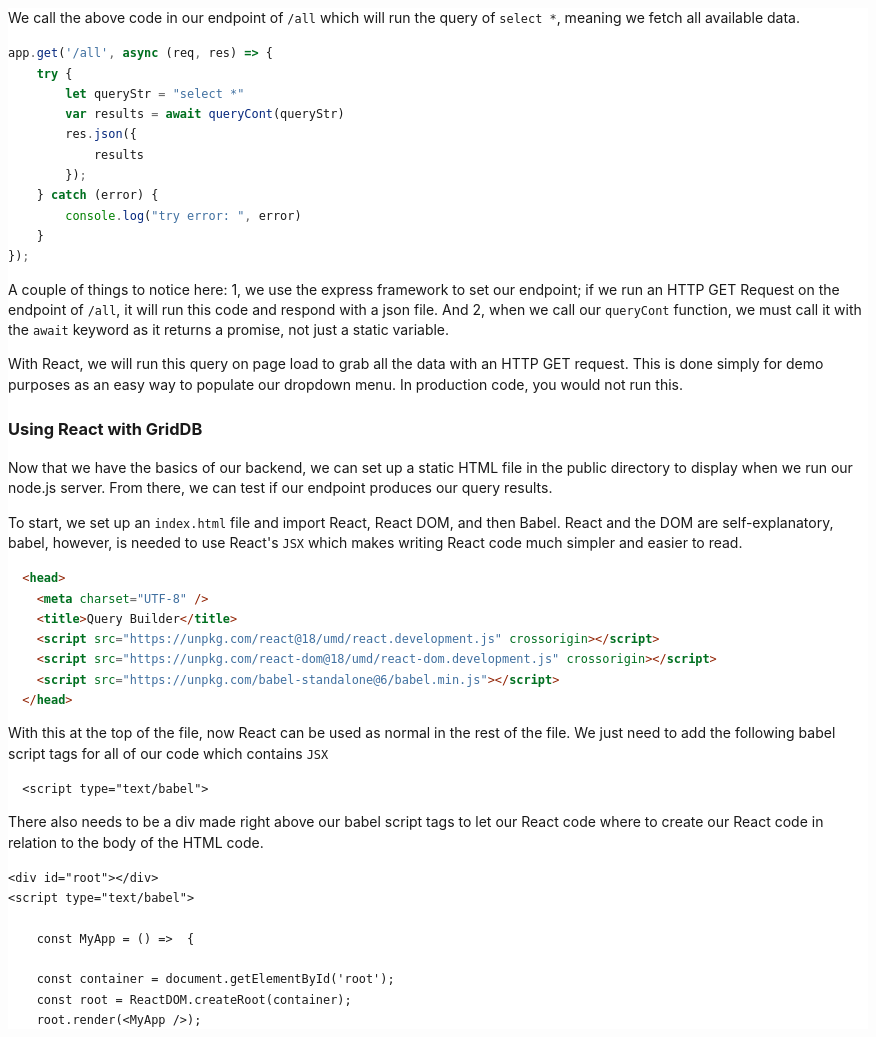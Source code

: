 We call the above code in our endpoint of `/all` which will run the query of `select *`, meaning we fetch all available data.

```javascript
app.get('/all', async (req, res) => {
    try {
        let queryStr = "select *"
        var results = await queryCont(queryStr)
        res.json({
            results
        });
    } catch (error) {
        console.log("try error: ", error)
    }
});
```

A couple of things to notice here: 1, we use the express framework to set our endpoint; if we run an HTTP GET Request on the endpoint of `/all`, it will run this code and respond with a json file. And 2, when we call our `queryCont` function, we must call it with the `await` keyword as it returns a promise, not just a static variable. 

With React, we will run this query on page load to grab all the data with an HTTP GET request. This is done simply for demo purposes as an easy way to populate our dropdown menu. In production code, you would not run this.

### Using React with GridDB

Now that we have the basics of our backend, we can set up a static HTML file in the public directory to display when we run our node.js server. From there, we can test if our endpoint produces our query results. 

To start, we set up an `index.html` file and import React, React DOM, and then Babel. React and the DOM are self-explanatory, babel, however, is needed to use React's `JSX` which makes writing React code much simpler and easier to read.

```html
  <head>
    <meta charset="UTF-8" />
    <title>Query Builder</title>
    <script src="https://unpkg.com/react@18/umd/react.development.js" crossorigin></script>
    <script src="https://unpkg.com/react-dom@18/umd/react-dom.development.js" crossorigin></script>
    <script src="https://unpkg.com/babel-standalone@6/babel.min.js"></script>
  </head>
  ```

With this at the top of the file, now React can be used as normal in the rest of the file. We just need to add the following babel script tags for all of our code which contains `JSX`

`  <script type="text/babel">`

There also needs to be a div made right above our babel script tags to let our React code where to create our React code in relation to the body of the HTML code.

```javacript
<div id="root"></div>
<script type="text/babel">

    const MyApp = () =>  {

    const container = document.getElementById('root');
    const root = ReactDOM.createRoot(container);
    root.render(<MyApp />);
```
